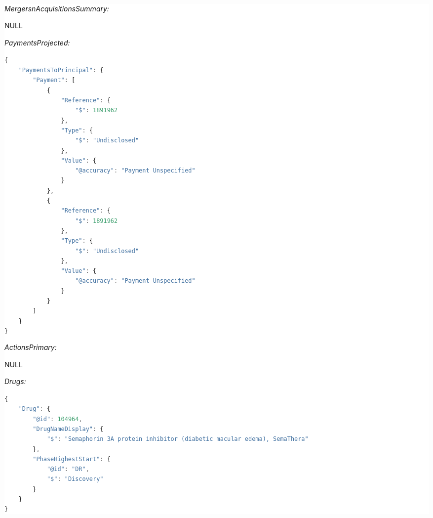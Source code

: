 _MergersnAcquisitionsSummary:_

NULL

_PaymentsProjected:_

```javascript
{
    "PaymentsToPrincipal": {
        "Payment": [
            {
                "Reference": {
                    "$": 1891962
                },
                "Type": {
                    "$": "Undisclosed"
                },
                "Value": {
                    "@accuracy": "Payment Unspecified"
                }
            },
            {
                "Reference": {
                    "$": 1891962
                },
                "Type": {
                    "$": "Undisclosed"
                },
                "Value": {
                    "@accuracy": "Payment Unspecified"
                }
            }
        ]
    }
}
```

_ActionsPrimary:_

NULL

_Drugs:_

```javascript
{
    "Drug": {
        "@id": 104964,
        "DrugNameDisplay": {
            "$": "Semaphorin 3A protein inhibitor (diabetic macular edema), SemaThera"
        },
        "PhaseHighestStart": {
            "@id": "DR",
            "$": "Discovery"
        }
    }
}
```
